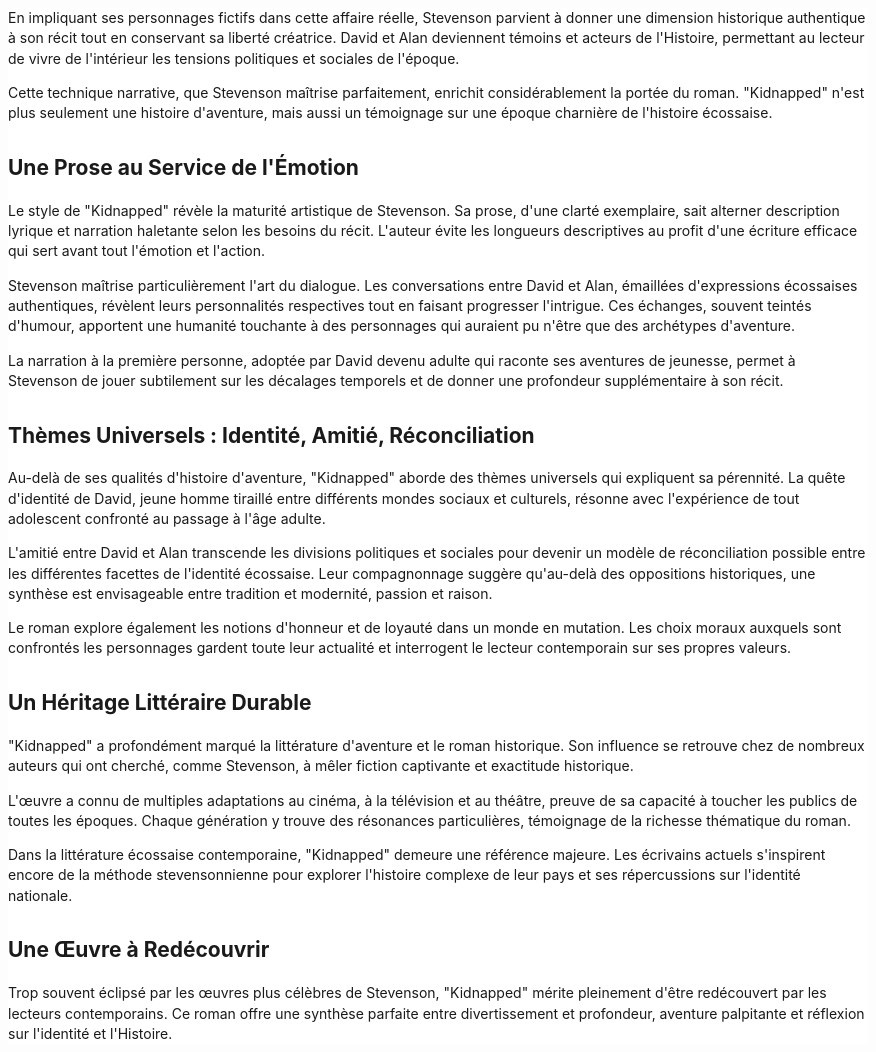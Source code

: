 En impliquant ses personnages fictifs dans cette affaire réelle, Stevenson parvient à donner
une dimension historique authentique à son récit tout en conservant sa liberté créatrice.
David et Alan deviennent témoins et acteurs de l'Histoire, permettant au lecteur de vivre de
l'intérieur les tensions politiques et sociales de l'époque.

Cette technique narrative, que Stevenson maîtrise parfaitement, enrichit considérablement
la portée du roman. "Kidnapped" n'est plus seulement une histoire d'aventure, mais aussi un
témoignage sur une époque charnière de l'histoire écossaise.
## Une Prose au Service de l'Émotion
Le style de "Kidnapped" révèle la maturité artistique de Stevenson. Sa prose, d'une clarté
exemplaire, sait alterner description lyrique et narration haletante selon les besoins du récit. L'auteur évite les longueurs descriptives au profit d'une écriture efficace qui sert avant tout l'émotion et l'action.

Stevenson maîtrise particulièrement l'art du dialogue. Les conversations entre David et Alan,
émaillées d'expressions écossaises authentiques, révèlent leurs personnalités respectives
tout en faisant progresser l'intrigue. Ces échanges, souvent teintés d'humour, apportent une
humanité touchante à des personnages qui auraient pu n'être que des archétypes
d'aventure.

La narration à la première personne, adoptée par David devenu adulte qui raconte ses
aventures de jeunesse, permet à Stevenson de jouer subtilement sur les décalages
temporels et de donner une profondeur supplémentaire à son récit.
## Thèmes Universels : Identité, Amitié, Réconciliation
Au-delà de ses qualités d'histoire d'aventure, "Kidnapped" aborde des thèmes universels qui
expliquent sa pérennité. La quête d'identité de David, jeune homme tiraillé entre différents
mondes sociaux et culturels, résonne avec l'expérience de tout adolescent confronté au
passage à l'âge adulte.

L'amitié entre David et Alan transcende les divisions politiques et sociales pour devenir un
modèle de réconciliation possible entre les différentes facettes de l'identité écossaise. Leur
compagnonnage suggère qu'au-delà des oppositions historiques, une synthèse est envisageable entre tradition et modernité, passion et raison.

Le roman explore également les notions d'honneur et de loyauté dans un monde en
mutation. Les choix moraux auxquels sont confrontés les personnages gardent toute leur
actualité et interrogent le lecteur contemporain sur ses propres valeurs.
## Un Héritage Littéraire Durable
"Kidnapped" a profondément marqué la littérature d'aventure et le roman historique. Son
influence se retrouve chez de nombreux auteurs qui ont cherché, comme Stevenson, à
mêler fiction captivante et exactitude historique.

L'œuvre a connu de multiples adaptations au cinéma, à la télévision et au théâtre, preuve de
sa capacité à toucher les publics de toutes les époques. Chaque génération y trouve des
résonances particulières, témoignage de la richesse thématique du roman.

Dans la littérature écossaise contemporaine, "Kidnapped" demeure une référence majeure.
Les écrivains actuels s'inspirent encore de la méthode stevensonnienne pour explorer
l'histoire complexe de leur pays et ses répercussions sur l'identité nationale.
## Une Œuvre à Redécouvrir
Trop souvent éclipsé par les œuvres plus célèbres de Stevenson, "Kidnapped" mérite
pleinement d'être redécouvert par les lecteurs contemporains. Ce roman offre une synthèse
parfaite entre divertissement et profondeur, aventure palpitante et réflexion sur l'identité et l'Histoire.
